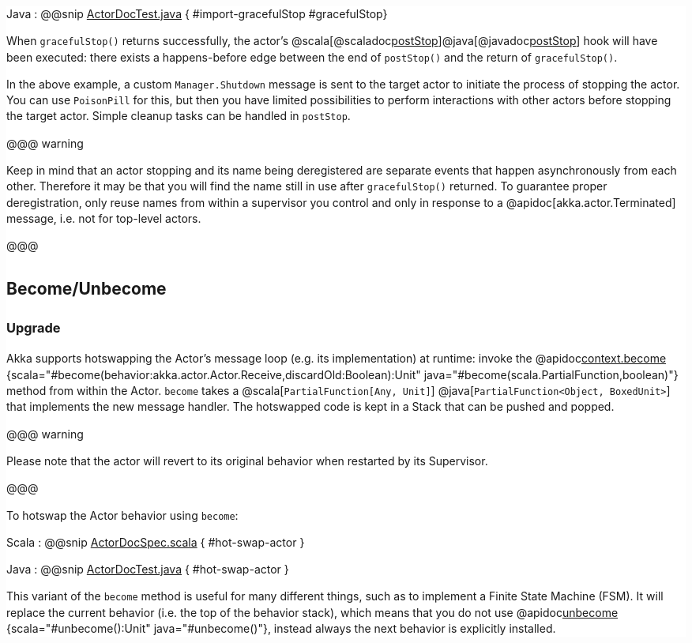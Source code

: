 Java
:  @@snip [ActorDocTest.java](/akka-docs/src/test/java/jdocs/actor/ActorDocTest.java) { #import-gracefulStop #gracefulStop}

When `gracefulStop()` returns successfully, the actor’s @scala[@scaladoc[postStop](akka.actor.Actor#postStop():Unit)]@java[@javadoc[postStop](akka.actor.AbstractActor#postStop())] hook
will have been executed: there exists a happens-before edge between the end of
`postStop()` and the return of `gracefulStop()`.

In the above example, a custom `Manager.Shutdown` message is sent to the target
actor to initiate the process of stopping the actor. You can use `PoisonPill` for
this, but then you have limited possibilities to perform interactions with other actors
before stopping the target actor. Simple cleanup tasks can be handled in `postStop`.

@@@ warning

Keep in mind that an actor stopping and its name being deregistered are
separate events that happen asynchronously from each other. Therefore it may
be that you will find the name still in use after `gracefulStop()`
returned. To guarantee proper deregistration, only reuse names from
within a supervisor you control and only in response to a @apidoc[akka.actor.Terminated]
message, i.e. not for top-level actors.

@@@

<a id="actor-hotswap"></a>
## Become/Unbecome

### Upgrade

Akka supports hotswapping the Actor’s message loop (e.g. its implementation) at
runtime: invoke the @apidoc[context.become](akka.actor.ActorContext) {scala="#become(behavior:akka.actor.Actor.Receive,discardOld:Boolean):Unit" java="#become(scala.PartialFunction,boolean)"} method from within the Actor.
`become` takes a @scala[`PartialFunction[Any, Unit]`] @java[`PartialFunction<Object, BoxedUnit>`] that implements the new
message handler. The hotswapped code is kept in a Stack that can be pushed and
popped.

@@@ warning

Please note that the actor will revert to its original behavior when restarted by its Supervisor.

@@@

To hotswap the Actor behavior using `become`:

Scala
:  @@snip [ActorDocSpec.scala](/akka-docs/src/test/scala/docs/actor/ActorDocSpec.scala) { #hot-swap-actor }

Java
:  @@snip [ActorDocTest.java](/akka-docs/src/test/java/jdocs/actor/ActorDocTest.java) { #hot-swap-actor }

This variant of the `become` method is useful for many different things,
such as to implement a Finite State Machine (FSM). It will replace the current behavior (i.e. the top of the behavior
stack), which means that you do not use @apidoc[unbecome](akka.actor.ActorContext) {scala="#unbecome():Unit" java="#unbecome()"}, instead always the
next behavior is explicitly installed.
